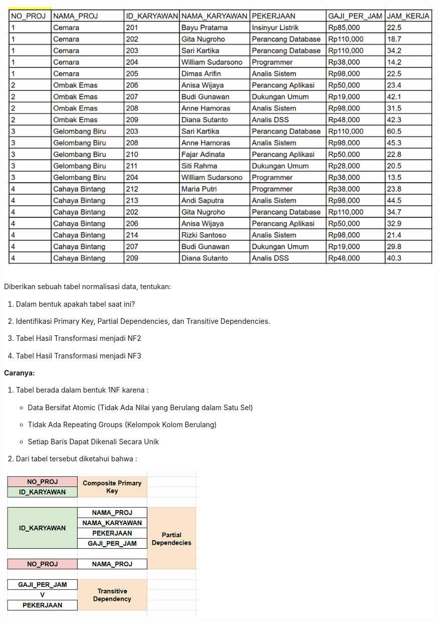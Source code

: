 ![alt text](image-2.png)

Diberikan sebuah tabel normalisasi data, tentukan:

1. Dalam bentuk apakah tabel saat ini?

1. Identifikasi Primary Key, Partial Dependencies, dan Transitive Dependencies. 

2. Tabel Hasil Transformasi menjadi NF2 

3. Tabel Hasil Transformasi menjadi NF3

**Caranya:**

1. Tabel berada dalam bentuk 1NF karena :

   - Data Bersifat Atomic (Tidak Ada Nilai yang Berulang dalam Satu Sel)

   - Tidak Ada Repeating Groups (Kelompok Kolom Berulang)

   - Setiap Baris Dapat Dikenali Secara Unik

2. Dari tabel tersebut diketahui bahwa :

![alt text](image-3.png)
